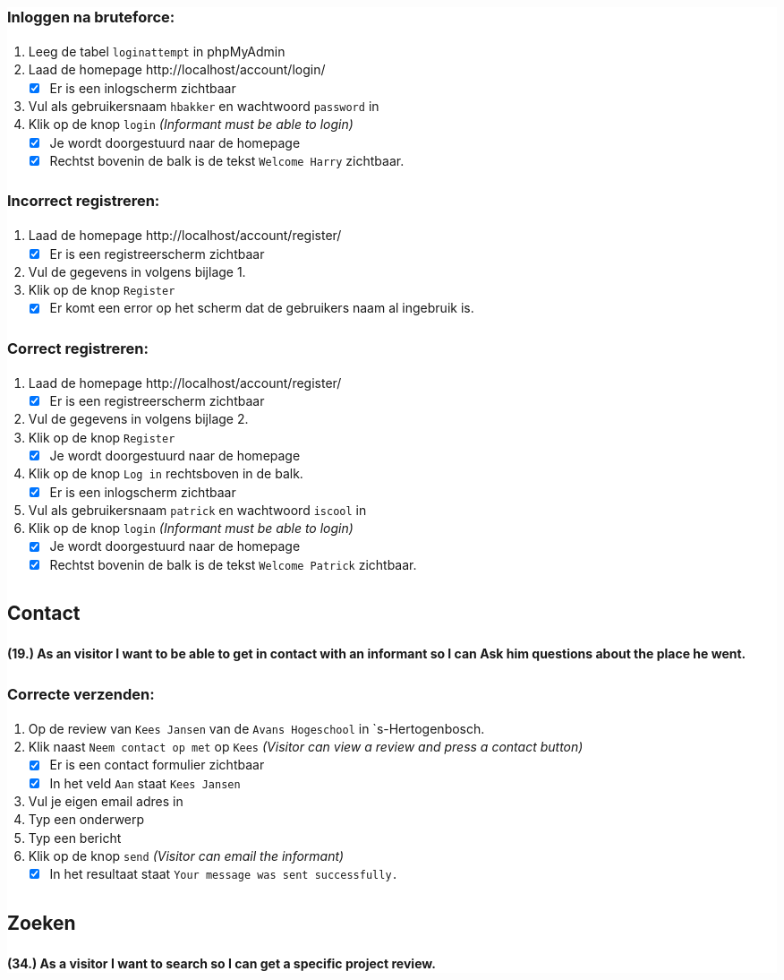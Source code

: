 ### Inloggen na bruteforce:

1. Leeg de tabel `loginattempt` in phpMyAdmin
2.  Laad de homepage http://localhost/account/login/
    - [x] Er is een inlogscherm zichtbaar
3.  Vul als gebruikersnaam `hbakker` en wachtwoord `password` in
4.  Klik op de knop `login` _(Informant must be able to login)_
    - [x] Je wordt doorgestuurd naar de homepage
    - [x] Rechtst bovenin de balk is de tekst `Welcome Harry` zichtbaar.

### Incorrect registreren:

1. Laad de homepage http://localhost/account/register/
    - [x] Er is een registreerscherm zichtbaar
2. Vul de gegevens in volgens bijlage 1.
3. Klik op de knop `Register`
    - [x] Er komt een error op het scherm dat de gebruikers naam al ingebruik is.

### Correct registreren:

1. Laad de homepage http://localhost/account/register/
    - [x] Er is een registreerscherm zichtbaar
2. Vul de gegevens in volgens bijlage 2.
3. Klik op de knop `Register`
    - [x] Je wordt doorgestuurd naar de homepage
4. Klik op de knop `Log in` rechtsboven in de balk.
    - [x] Er is een inlogscherm zichtbaar
5.  Vul als gebruikersnaam `patrick` en wachtwoord `iscool` in
6.  Klik op de knop `login` _(Informant must be able to login)_
    - [x] Je wordt doorgestuurd naar de homepage
    - [x] Rechtst bovenin de balk is de tekst `Welcome Patrick` zichtbaar.

## Contact
#### (19.) As an visitor I want to be able to get in contact with an informant so I can Ask him questions about the place he went.

### Correcte verzenden:

1.  Op de review van `Kees Jansen` van de `Avans Hogeschool` in `s-Hertogenbosch.
2.  Klik naast `Neem contact op met` op `Kees` _(Visitor can view a review and press a contact button)_
    - [x] Er is een contact formulier zichtbaar
    - [x] In het veld `Aan` staat `Kees Jansen`
3. Vul je eigen email adres in
4. Typ een onderwerp
5. Typ een bericht
6. Klik op de knop `send` _(Visitor can email the informant)_
    - [x] In het resultaat staat `Your message was sent successfully.`

## Zoeken
#### (34.) As a visitor I want to search so I can get a specific project review.
